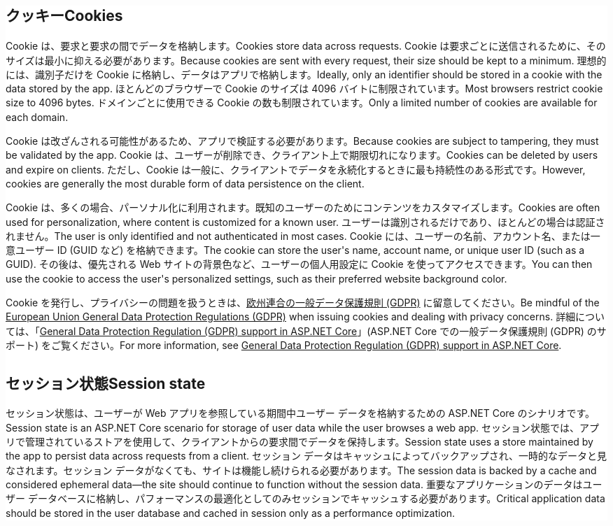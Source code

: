 ## <a name="cookies"></a><span data-ttu-id="3d6a8-375">クッキー</span><span class="sxs-lookup"><span data-stu-id="3d6a8-375">Cookies</span></span>

<span data-ttu-id="3d6a8-376">Cookie は、要求と要求の間でデータを格納します。</span><span class="sxs-lookup"><span data-stu-id="3d6a8-376">Cookies store data across requests.</span></span> <span data-ttu-id="3d6a8-377">Cookie は要求ごとに送信されるために、そのサイズは最小に抑える必要があります。</span><span class="sxs-lookup"><span data-stu-id="3d6a8-377">Because cookies are sent with every request, their size should be kept to a minimum.</span></span> <span data-ttu-id="3d6a8-378">理想的には、識別子だけを Cookie に格納し、データはアプリで格納します。</span><span class="sxs-lookup"><span data-stu-id="3d6a8-378">Ideally, only an identifier should be stored in a cookie with the data stored by the app.</span></span> <span data-ttu-id="3d6a8-379">ほとんどのブラウザーで Cookie のサイズは 4096 バイトに制限されています。</span><span class="sxs-lookup"><span data-stu-id="3d6a8-379">Most browsers restrict cookie size to 4096 bytes.</span></span> <span data-ttu-id="3d6a8-380">ドメインごとに使用できる Cookie の数も制限されています。</span><span class="sxs-lookup"><span data-stu-id="3d6a8-380">Only a limited number of cookies are available for each domain.</span></span>

<span data-ttu-id="3d6a8-381">Cookie は改ざんされる可能性があるため、アプリで検証する必要があります。</span><span class="sxs-lookup"><span data-stu-id="3d6a8-381">Because cookies are subject to tampering, they must be validated by the app.</span></span> <span data-ttu-id="3d6a8-382">Cookie は、ユーザーが削除でき、クライアント上で期限切れになります。</span><span class="sxs-lookup"><span data-stu-id="3d6a8-382">Cookies can be deleted by users and expire on clients.</span></span> <span data-ttu-id="3d6a8-383">ただし、Cookie は一般に、クライアントでデータを永続化するときに最も持続性のある形式です。</span><span class="sxs-lookup"><span data-stu-id="3d6a8-383">However, cookies are generally the most durable form of data persistence on the client.</span></span>

<span data-ttu-id="3d6a8-384">Cookie は、多くの場合、パーソナル化に利用されます。既知のユーザーのためにコンテンツをカスタマイズします。</span><span class="sxs-lookup"><span data-stu-id="3d6a8-384">Cookies are often used for personalization, where content is customized for a known user.</span></span> <span data-ttu-id="3d6a8-385">ユーザーは識別されるだけであり、ほとんどの場合は認証されません。</span><span class="sxs-lookup"><span data-stu-id="3d6a8-385">The user is only identified and not authenticated in most cases.</span></span> <span data-ttu-id="3d6a8-386">Cookie には、ユーザーの名前、アカウント名、または一意ユーザー ID (GUID など) を格納できます。</span><span class="sxs-lookup"><span data-stu-id="3d6a8-386">The cookie can store the user's name, account name, or unique user ID (such as a GUID).</span></span> <span data-ttu-id="3d6a8-387">その後は、優先される Web サイトの背景色など、ユーザーの個人用設定に Cookie を使ってアクセスできます。</span><span class="sxs-lookup"><span data-stu-id="3d6a8-387">You can then use the cookie to access the user's personalized settings, such as their preferred website background color.</span></span>

<span data-ttu-id="3d6a8-388">Cookie を発行し、プライバシーの問題を扱うときは、[欧州連合の一般データ保護規則 (GDPR)](https://ec.europa.eu/info/law/law-topic/data-protection) に留意してください。</span><span class="sxs-lookup"><span data-stu-id="3d6a8-388">Be mindful of the [European Union General Data Protection Regulations (GDPR)](https://ec.europa.eu/info/law/law-topic/data-protection) when issuing cookies and dealing with privacy concerns.</span></span> <span data-ttu-id="3d6a8-389">詳細については、「[General Data Protection Regulation (GDPR) support in ASP.NET Core](xref:security/gdpr)」(ASP.NET Core での一般データ保護規則 (GDPR) のサポート) をご覧ください。</span><span class="sxs-lookup"><span data-stu-id="3d6a8-389">For more information, see [General Data Protection Regulation (GDPR) support in ASP.NET Core](xref:security/gdpr).</span></span>

## <a name="session-state"></a><span data-ttu-id="3d6a8-390">セッション状態</span><span class="sxs-lookup"><span data-stu-id="3d6a8-390">Session state</span></span>

<span data-ttu-id="3d6a8-391">セッション状態は、ユーザーが Web アプリを参照している期間中ユーザー データを格納するための ASP.NET Core のシナリオです。</span><span class="sxs-lookup"><span data-stu-id="3d6a8-391">Session state is an ASP.NET Core scenario for storage of user data while the user browses a web app.</span></span> <span data-ttu-id="3d6a8-392">セッション状態では、アプリで管理されているストアを使用して、クライアントからの要求間でデータを保持します。</span><span class="sxs-lookup"><span data-stu-id="3d6a8-392">Session state uses a store maintained by the app to persist data across requests from a client.</span></span> <span data-ttu-id="3d6a8-393">セッション データはキャッシュによってバックアップされ、一時的なデータと見なされます。セッション データがなくても、サイトは機能し続けられる必要があります。</span><span class="sxs-lookup"><span data-stu-id="3d6a8-393">The session data is backed by a cache and considered ephemeral data&mdash;the site should continue to function without the session data.</span></span> <span data-ttu-id="3d6a8-394">重要なアプリケーションのデータはユーザー データベースに格納し、パフォーマンスの最適化としてのみセッションでキャッシュする必要があります。</span><span class="sxs-lookup"><span data-stu-id="3d6a8-394">Critical application data should be stored in the user database and cached in session only as a performance optimization.</span></span>

